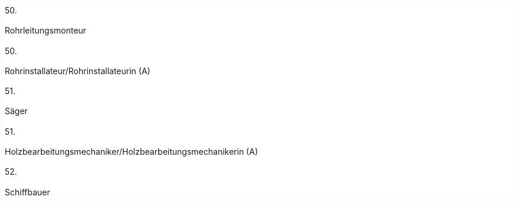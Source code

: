 50\.

</td>

<td style valign="top">

Rohrleitungsmonteur

</td>

<td style valign="top">

50\.

</td>

<td style valign="top">

Rohrinstallateur/Rohrinstallateurin (A)

</td>

</tr>

<tr>

<td style valign="top">

51\.

</td>

<td style valign="top">

Säger

</td>

<td style valign="top">

51\.

</td>

<td style valign="top">

Holzbearbeitungsmechaniker/Holzbearbeitungsmechanikerin (A)

</td>

</tr>

<tr>

<td style valign="top">

52\.

</td>

<td style valign="top">

Schiffbauer

</td>
